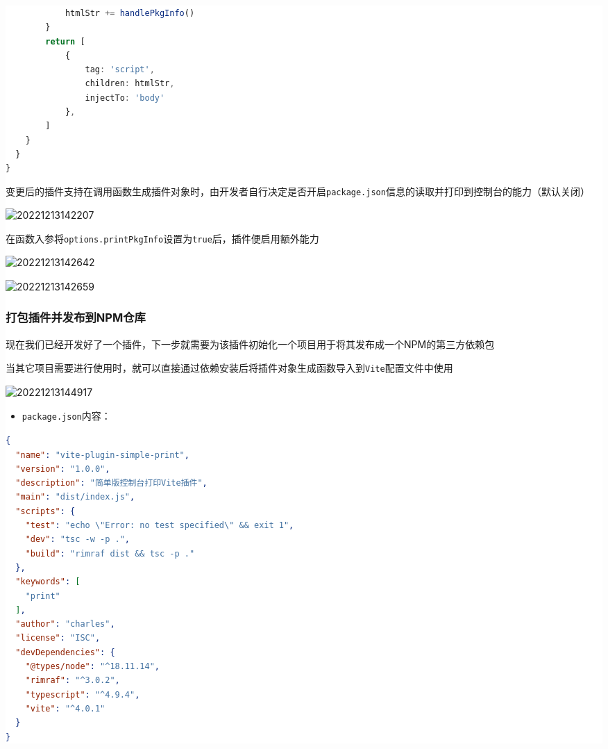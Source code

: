 ```typescript
            htmlStr += handlePkgInfo()
        }
        return [
            {
                tag: 'script',
                children: htmlStr,
                injectTo: 'body'
            },
        ]
    }
  }
}
```

变更后的插件支持在调用函数生成插件对象时，由开发者自行决定是否开启`package.json`信息的读取并打印到控制台的能力（默认关闭）

![20221213142207](https://charlex-1307761018.cos.ap-guangzhou.myqcloud.com/image/20221213142207.png)

在函数入参将`options.printPkgInfo`设置为`true`后，插件便启用额外能力

![20221213142642](https://charlex-1307761018.cos.ap-guangzhou.myqcloud.com/image/20221213142642.png)

![20221213142659](https://charlex-1307761018.cos.ap-guangzhou.myqcloud.com/image/20221213142659.png)

### 打包插件并发布到NPM仓库

现在我们已经开发好了一个插件，下一步就需要为该插件初始化一个项目用于将其发布成一个NPM的第三方依赖包

当其它项目需要进行使用时，就可以直接通过依赖安装后将插件对象生成函数导入到`Vite`配置文件中使用

![20221213144917](https://charlex-1307761018.cos.ap-guangzhou.myqcloud.com/image/20221213144917.png)

- `package.json`内容：

```json
{
  "name": "vite-plugin-simple-print",
  "version": "1.0.0",
  "description": "简单版控制台打印Vite插件",
  "main": "dist/index.js",
  "scripts": {
    "test": "echo \"Error: no test specified\" && exit 1",
    "dev": "tsc -w -p .",
    "build": "rimraf dist && tsc -p ."
  },
  "keywords": [
    "print"
  ],
  "author": "charles",
  "license": "ISC",
  "devDependencies": {
    "@types/node": "^18.11.14",
    "rimraf": "^3.0.2",
    "typescript": "^4.9.4",
    "vite": "^4.0.1"
  }
}
```
